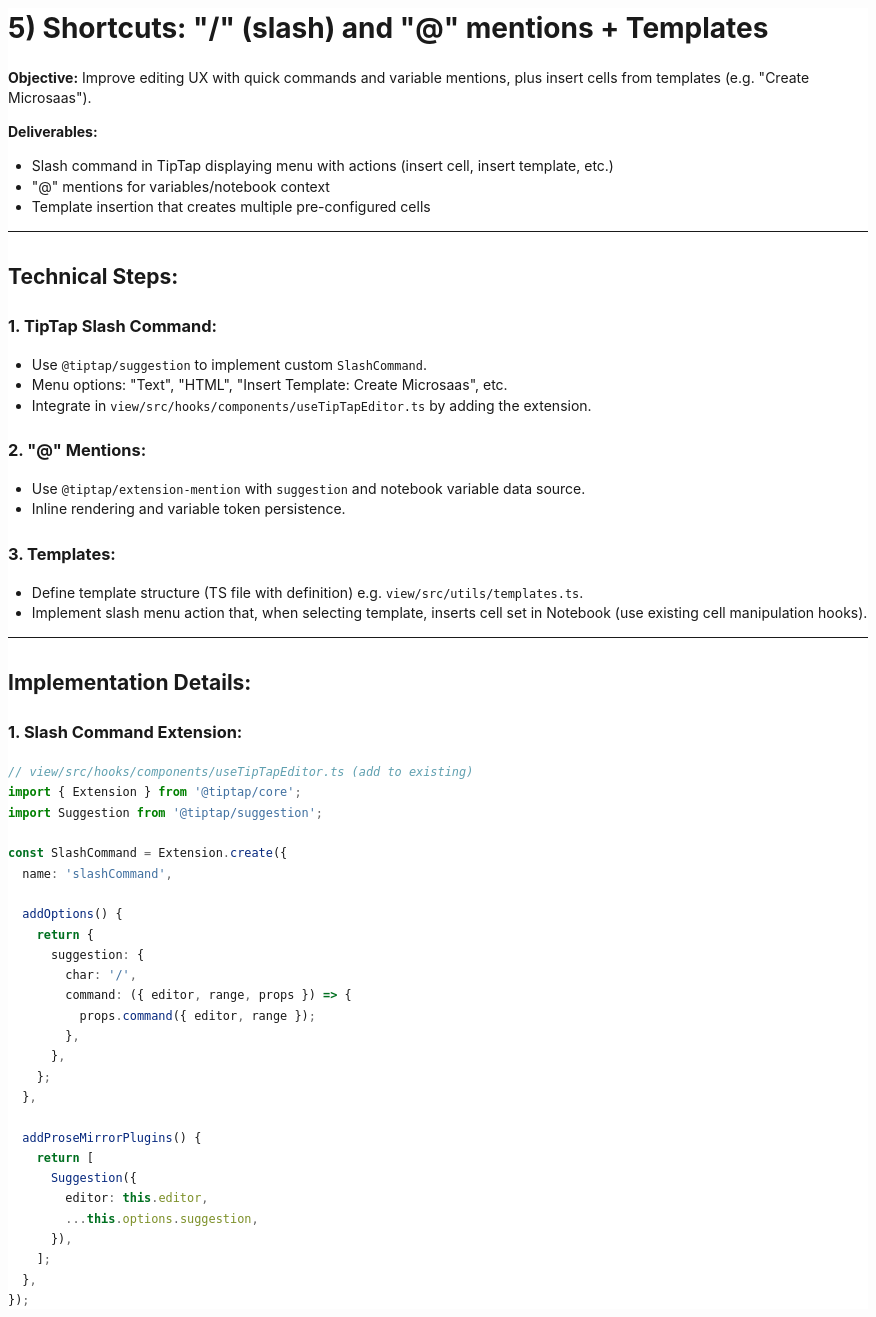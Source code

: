 # 5) Shortcuts: "/" (slash) and "@" mentions + Templates

**Objective:** Improve editing UX with quick commands and variable mentions, plus insert cells from templates (e.g. "Create Microsaas").

**Deliverables:**
- Slash command in TipTap displaying menu with actions (insert cell, insert template, etc.)
- "@" mentions for variables/notebook context
- Template insertion that creates multiple pre-configured cells

---

## Technical Steps:

### 1. TipTap Slash Command:
- Use `@tiptap/suggestion` to implement custom `SlashCommand`.
- Menu options: "Text", "HTML", "Insert Template: Create Microsaas", etc.
- Integrate in `view/src/hooks/components/useTipTapEditor.ts` by adding the extension.

### 2. "@" Mentions:
- Use `@tiptap/extension-mention` with `suggestion` and notebook variable data source.
- Inline rendering and variable token persistence.

### 3. Templates:
- Define template structure (TS file with definition) e.g. `view/src/utils/templates.ts`.
- Implement slash menu action that, when selecting template, inserts cell set in Notebook (use existing cell manipulation hooks).

---

## Implementation Details:

### 1. Slash Command Extension:
```typescript
// view/src/hooks/components/useTipTapEditor.ts (add to existing)
import { Extension } from '@tiptap/core';
import Suggestion from '@tiptap/suggestion';

const SlashCommand = Extension.create({
  name: 'slashCommand',
  
  addOptions() {
    return {
      suggestion: {
        char: '/',
        command: ({ editor, range, props }) => {
          props.command({ editor, range });
        },
      },
    };
  },

  addProseMirrorPlugins() {
    return [
      Suggestion({
        editor: this.editor,
        ...this.options.suggestion,
      }),
    ];
  },
});
```